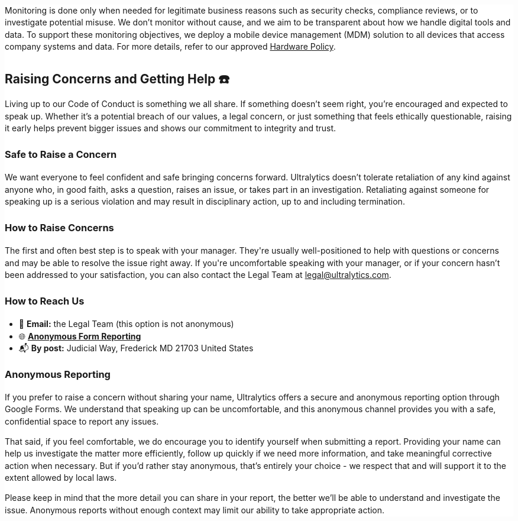 Monitoring is done only when needed for legitimate business reasons such as security checks, compliance reviews, or to investigate potential misuse. We don’t monitor without cause, and we aim to be transparent about how we handle digital tools and data. To support these monitoring objectives, we deploy a mobile device management (MDM) solution to all devices that access company systems and data. For more details, refer to our approved [Hardware Policy](https://handbook.ultralytics.com/tools/hardware/).

## Raising Concerns and Getting Help ☎️

Living up to our Code of Conduct is something we all share. If something doesn’t seem right, you’re encouraged and expected to speak up. Whether it’s a potential breach of our values, a legal concern, or just something that feels ethically questionable, raising it early helps prevent bigger issues and shows our commitment to integrity and trust.

### Safe to Raise a Concern

We want everyone to feel confident and safe bringing concerns forward. Ultralytics doesn’t tolerate retaliation of any kind against anyone who, in good faith, asks a question, raises an issue, or takes part in an investigation. Retaliating against someone for speaking up is a serious violation and may result in disciplinary action, up to and including termination.

### How to Raise Concerns

The first and often best step is to speak with your manager. They're usually well-positioned to help with questions or concerns and may be able to resolve the issue right away. If you're uncomfortable speaking with your manager, or if your concern hasn’t been addressed to your satisfaction, you can also contact the Legal Team at legal@ultralytics.com.

### How to Reach Us

- 📧 **Email:** the Legal Team (this option is not anonymous)
- 🌐 **[Anonymous Form Reporting](https://docs.google.com/forms/d/e/1FAIpQLSdXE24kB5975eZZBJ_0t1E-w7TKlTCUFYpm_MvccXi9qvwJtQ/viewform)**
- 📬 **By post:**
  Judicial Way, Frederick
  MD 21703
  United States

### Anonymous Reporting

If you prefer to raise a concern without sharing your name, Ultralytics offers a secure and anonymous reporting option through Google Forms. We understand that speaking up can be uncomfortable, and this anonymous channel provides you with a safe, confidential space to report any issues.

That said, if you feel comfortable, we do encourage you to identify yourself when submitting a report. Providing your name can help us investigate the matter more efficiently, follow up quickly if we need more information, and take meaningful corrective action when necessary. But if you’d rather stay anonymous, that’s entirely your choice - we respect that and will support it to the extent allowed by local laws.

Please keep in mind that the more detail you can share in your report, the better we’ll be able to understand and investigate the issue. Anonymous reports without enough context may limit our ability to take appropriate action.
